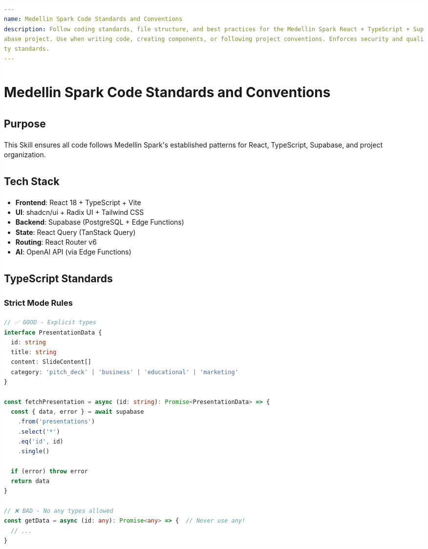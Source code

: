 ```yaml
---
name: Medellin Spark Code Standards and Conventions
description: Follow coding standards, file structure, and best practices for the Medellin Spark React + TypeScript + Supabase project. Use when writing code, creating components, or following project conventions. Enforces security and quality standards.
---
```


# Medellin Spark Code Standards and Conventions

## Purpose

This Skill ensures all code follows Medellin Spark's established patterns for React, TypeScript, Supabase, and project organization.

## Tech Stack

- **Frontend**: React 18 + TypeScript + Vite
- **UI**: shadcn/ui + Radix UI + Tailwind CSS
- **Backend**: Supabase (PostgreSQL + Edge Functions)
- **State**: React Query (TanStack Query)
- **Routing**: React Router v6
- **AI**: OpenAI API (via Edge Functions)

## TypeScript Standards

### Strict Mode Rules

```typescript
// ✅ GOOD - Explicit types
interface PresentationData {
  id: string
  title: string
  content: SlideContent[]
  category: 'pitch_deck' | 'business' | 'educational' | 'marketing'
}

const fetchPresentation = async (id: string): Promise<PresentationData> => {
  const { data, error } = await supabase
    .from('presentations')
    .select('*')
    .eq('id', id)
    .single()

  if (error) throw error
  return data
}

// ❌ BAD - No any types allowed
const getData = async (id: any): Promise<any> => {  // Never use any!
  // ...
}
```
